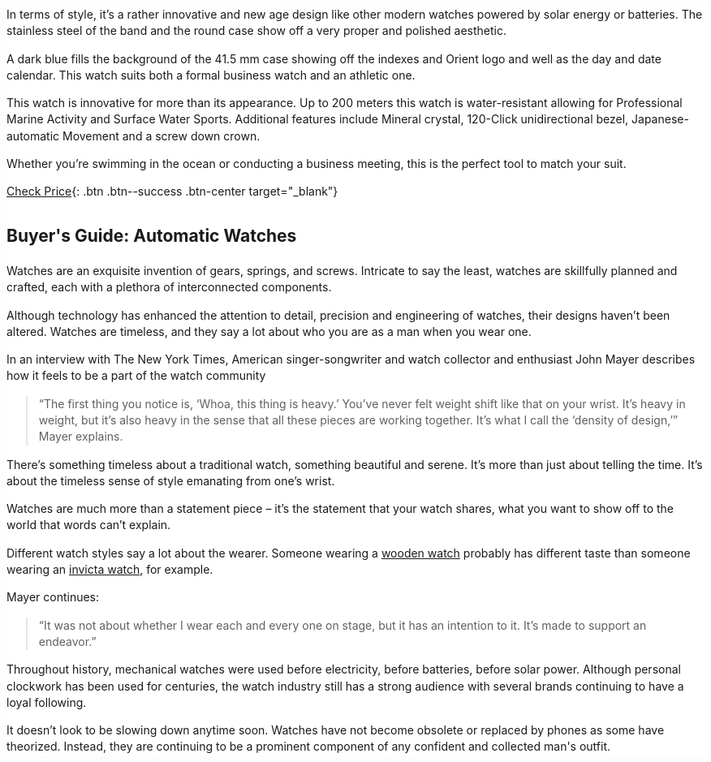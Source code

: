 In terms of style, it’s a rather innovative and new age design like other modern watches powered by solar energy or batteries. The stainless steel of the band and the round case show off a very proper and polished aesthetic. 

A dark blue fills the background of the 41.5 mm case showing off the indexes and Orient logo and well as the day and date calendar. This watch suits both a formal business watch and an athletic one.

This watch is innovative for more than its appearance. Up to 200 meters this watch is water-resistant allowing for Professional Marine Activity and Surface Water Sports. Additional features include Mineral crystal, 120-Click unidirectional bezel, Japanese-automatic Movement and a screw down crown. 

Whether you’re swimming in the ocean or conducting a business meeting, this is the perfect tool to match your suit.

[Check Price](https://www.amazon.ca/Orient-Japanese-Automatic-Stainless-Diving/dp/B01AK5TQRM/ref=sr_1_41?keywords=automatic+watches&qid=1559193981&refinements=p_72%3A11192170011&rnid=11192166011&s=gateway&sr=8-41){: .btn .btn--success .btn-center target="_blank"} 

## Buyer's Guide: Automatic Watches

Watches are an exquisite invention of gears, springs, and screws. Intricate to say the least, watches are skillfully planned and crafted, each with a plethora of interconnected components.

Although technology has enhanced the attention to detail, precision and engineering of watches, their designs haven’t been altered. Watches are timeless, and they say a lot about who you are as a man when you wear one. 

In an interview with The New York Times, American singer-songwriter and watch collector and enthusiast John Mayer describes how it feels to be a part of the watch community

<blockquote><p>
“The first thing you notice is, ‘Whoa, this thing is heavy.’ You’ve never felt weight shift like that on your wrist. It’s heavy in weight, but it’s also heavy in the sense that all these pieces are working together. It’s what I call the ‘density of design,’” Mayer explains.</p>
</blockquote>

There’s something timeless about a traditional watch, something beautiful and serene. It’s more than just about telling the time. It’s about the timeless sense of style emanating from one’s wrist. 

Watches are much more than a statement piece – it’s the statement that your watch shares, what you want to show off to the world that words can’t explain.

Different watch styles say a lot about the wearer. Someone wearing a [wooden watch](/watches/wooden/) probably has different taste than someone wearing an [invicta watch](/watches/invicta/), for example. 

Mayer continues:

<blockquote><p>“It was not about whether I wear each and every one on stage, but it has an intention to it. It’s made to support an endeavor.”</p></blockquote>

Throughout history, mechanical watches were used before electricity, before batteries, before solar power. Although personal clockwork has been used for centuries, the watch industry still has a strong audience with several brands continuing to have a loyal following. 

It doesn’t look to be slowing down anytime soon. Watches have not become obsolete or replaced by phones as some have theorized. Instead, they are continuing to be a prominent component of any confident and collected man's outfit. 

